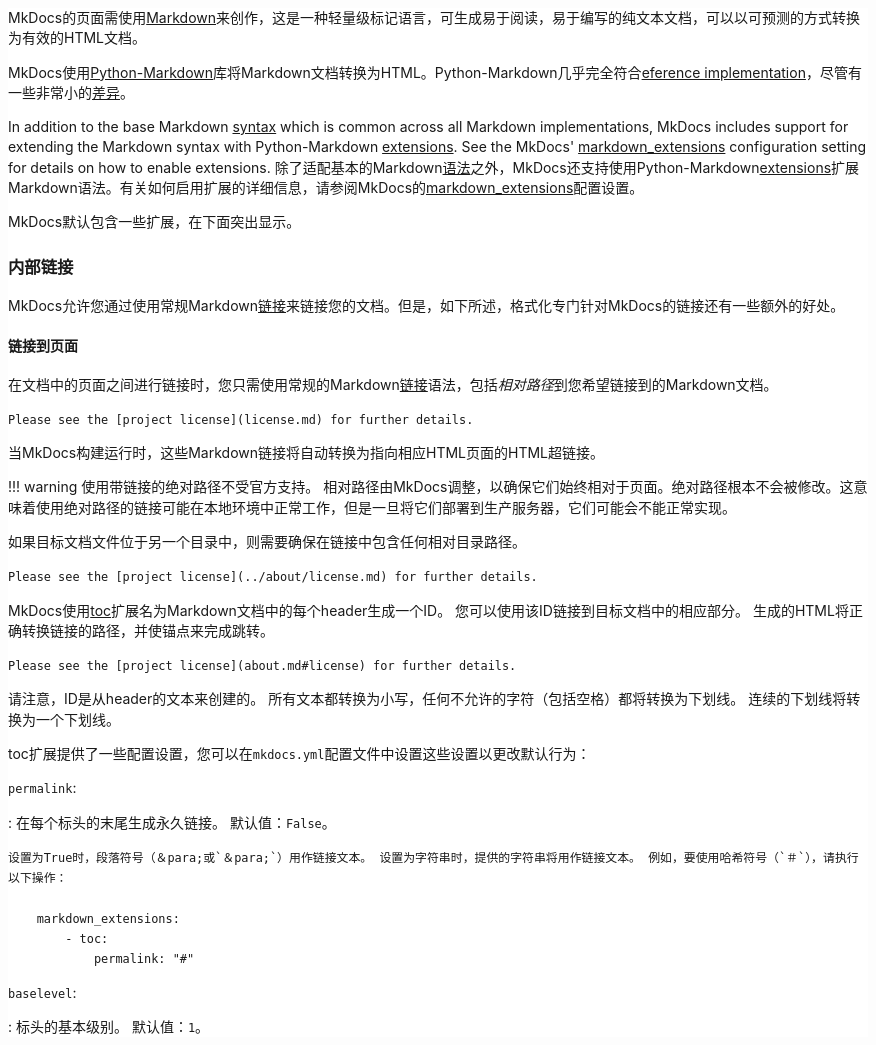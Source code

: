 MkDocs的页面需使用[Markdown][md]来创作，这是一种轻量级标记语言，可生成易于阅读，易于编写的纯文本文档，可以以可预测的方式转换为有效的HTML文档。

MkDocs使用[Python-Markdown]库将Markdown文档转换为HTML。Python-Markdown几乎完全符合[eference implementation][md]，尽管有一些非常小的[差异]。

In addition to the base Markdown [syntax] which is common across all Markdown implementations, MkDocs includes support for extending the Markdown syntax with Python-Markdown [extensions]. See the MkDocs' [markdown_extensions] configuration setting for details on how to enable extensions.
除了适配基本的Markdown[语法][syntax]之外，MkDocs还支持使用Python-Markdown[extensions]扩展Markdown语法。有关如何启用扩展的详细信息，请参阅MkDocs的[markdown_extensions]配置设置。

MkDocs默认包含一些扩展，在下面突出显示。

[Python-Markdown]: https://python-markdown.github.io/
[md]: https://daringfireball.net/projects/markdown/
[差异]: https://python-markdown.github.io/#differences
[syntax]: https://daringfireball.net/projects/markdown/syntax
[extensions]: https://python-markdown.github.io/extensions/
[markdown_extensions]: configuration.md#markdown_extensions

### 内部链接

MkDocs允许您通过使用常规Markdown[链接][links]来链接您的文档。但是，如下所述，格式化专门针对MkDocs的链接还有一些额外的好处。

[links]: https://daringfireball.net/projects/markdown/syntax#link

#### 链接到页面

在文档中的页面之间进行链接时，您只需使用常规的Markdown[链接][links]语法，包括*相对路径*到您希望链接到的Markdown文档。

```no-highlight
Please see the [project license](license.md) for further details.
```

当MkDocs构建运行时，这些Markdown链接将自动转换为指向相应HTML页面的HTML超链接。

!!! warning
    使用带链接的绝对路径不受官方支持。 相对路径由MkDocs调整，以确保它们始终相对于页面。绝对路径根本不会被修改。这意味着使用绝对路径的链接可能在本地环境中正常工作，但是一旦将它们部署到生产服务器，它们可能会不能正常实现。

如果目标文档文件位于另一个目录中，则需要确保在链接中包含任何相对目录路径。

```no-highlight
Please see the [project license](../about/license.md) for further details.
```

MkDocs使用[toc]扩展名为Markdown文档中的每个header生成一个ID。 您可以使用该ID链接到目标文档中的相应部分。 生成的HTML将正确转换链接的路径，并使锚点来完成跳转。

```no-highlight
Please see the [project license](about.md#license) for further details.
```

请注意，ID是从header的文本来创建的。 所有文本都转换为小写，任何不允许的字符（包括空格）都将转换为下划线。 连续的下划线将转换为一个下划线。

toc扩展提供了一些配置设置，您可以在`mkdocs.yml`配置文件中设置这些设置以更改默认行为：

`permalink`:

: 在每个标头的末尾生成永久链接。 默认值：`False`。

    设置为True时，段落符号（＆para;或`＆para;`）用作链接文本。 设置为字符串时，提供的字符串将用作链接文本。 例如，要使用哈希符号（`＃`），请执行以下操作：

        markdown_extensions:
            - toc:
                permalink: "#"

`baselevel`:

: 标头的基本级别。 默认值：`1`。


[toc]: https://python-markdown.github.io/extensions/toc/
[GitHub pages CNAME file]: https://help.github.com/articles/using-a-custom-domain-with-github-pages/
[YAML]: http://yaml.org
[MultiMarkdown]: http://fletcherpenney.net/MultiMarkdown_Syntax_Guide#metadata
[nav]: configuration.md#nav
[tables]: https://python-markdown.github.io/extensions/tables/
[fenced code blocks]: https://python-markdown.github.io/extensions/fenced_code_blocks/